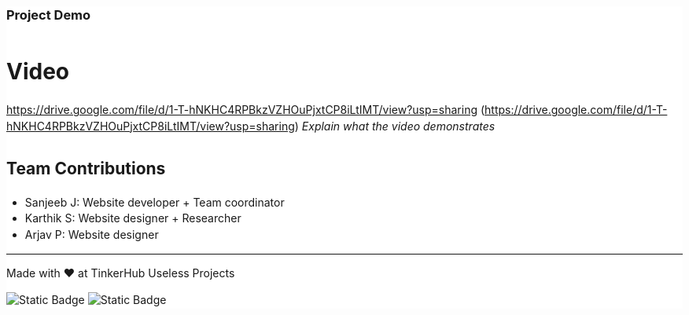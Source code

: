 ### Project Demo
# Video
https://drive.google.com/file/d/1-T-hNKHC4RPBkzVZHOuPjxtCP8iLtIMT/view?usp=sharing
(https://drive.google.com/file/d/1-T-hNKHC4RPBkzVZHOuPjxtCP8iLtIMT/view?usp=sharing)
*Explain what the video demonstrates*

## Team Contributions
- Sanjeeb J: Website developer + Team coordinator 
- Karthik S: Website designer + Researcher
- Arjav P: Website designer 

---
Made with ❤️ at TinkerHub Useless Projects 

![Static Badge](https://img.shields.io/badge/TinkerHub-24?color=%23000000&link=https%3A%2F%2Fwww.tinkerhub.org%2F)
![Static Badge](https://img.shields.io/badge/UselessProject--24-24?link=https%3A%2F%2Fwww.tinkerhub.org%2Fevents%2FQ2Q1TQKX6Q%2FUseless%2520Projects)




